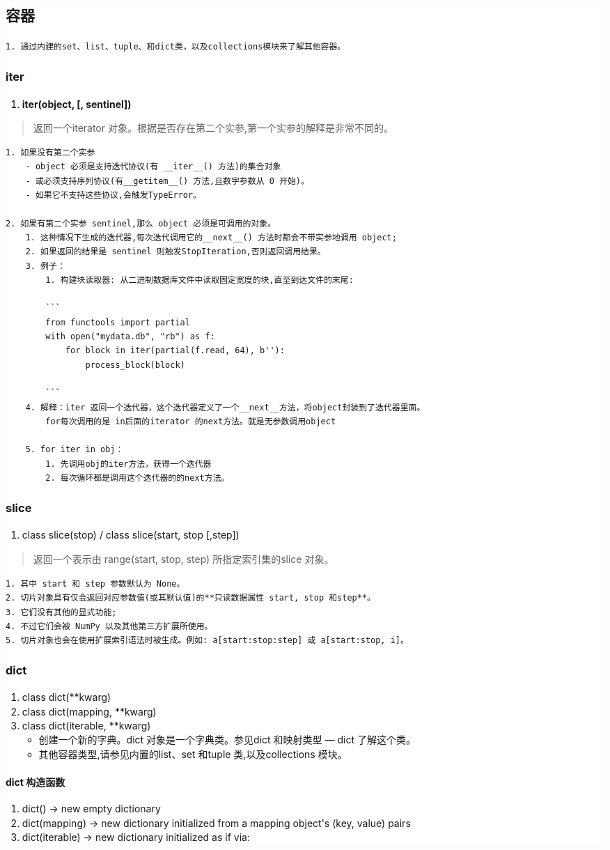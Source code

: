 ## 容器
	1. 通过内建的set、list、tuple、和dict类，以及collections模块来了解其他容器。

### iter
1. **iter(object, [, sentinel])**
> 返回一个iterator 对象。根据是否存在第二个实参,第一个实参的解释是非常不同的。

	1. 如果没有第二个实参
		- object 必须是支持迭代协议(有 __iter__() 方法)的集合对象
		- 或必须支持序列协议(有__getitem__() 方法,且数字参数从 0 开始)。
		- 如果它不支持这些协议,会触发TypeError。
		
	2. 如果有第二个实参 sentinel,那么 object 必须是可调用的对象。
		1. 这种情况下生成的迭代器,每次迭代调用它的__next__() 方法时都会不带实参地调用 object;
		2. 如果返回的结果是 sentinel 则触发StopIteration,否则返回调用结果。
		3. 例子：
			1. 构建块读取器: 从二进制数据库文件中读取固定宽度的块,直至到达文件的末尾:

			```
			from functools import partial
			with open("mydata.db", "rb") as f:
				for block in iter(partial(f.read, 64), b''):
					process_block(block)
			
			```
		4. 解释：iter 返回一个迭代器，这个迭代器定义了一个__next__方法，将object封装到了迭代器里面。
			for每次调用的是 in后面的iterator 的next方法。就是无参数调用object

		5. for iter in obj： 
			1. 先调用obj的iter方法，获得一个迭代器
			2. 每次循环都是调用这个迭代器的的next方法。

### slice
1. class slice(stop) / class slice(start, stop [,step])
> 返回一个表示由 range(start, stop, step) 所指定索引集的slice 对象。

	1. 其中 start 和 step 参数默认为 None。
	2. 切片对象具有仅会返回对应参数值(或其默认值)的**只读数据属性 start, stop 和step**。
	3. 它们没有其他的显式功能;
	4. 不过它们会被 NumPy 以及其他第三方扩展所使用。
	5. 切片对象也会在使用扩展索引语法时被生成。例如: a[start:stop:step] 或 a[start:stop, i]。

### dict
1. class dict(**kwarg)
2. class dict(mapping, **kwarg)
3. class dict(iterable, **kwarg)
	- 创建一个新的字典。dict 对象是一个字典类。参见dict 和映射类型 — dict 了解这个类。
	- 其他容器类型,请参见内置的list、set 和tuple 类,以及collections 模块。

#### dict 构造函数 
1. dict() -> new empty dictionary
2. dict(mapping) -> new dictionary initialized from a mapping object's
    (key, value) pairs
3. dict(iterable) -> new dictionary initialized as if via:
